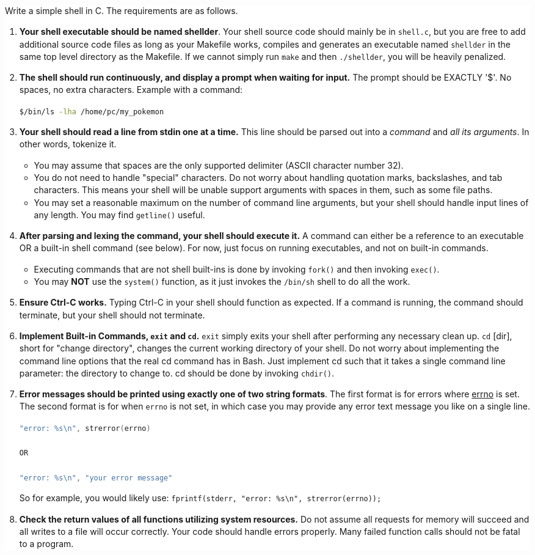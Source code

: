 Write a simple shell in C. The requirements are as follows.

1. **Your shell executable should be named shellder**. Your shell source code should mainly be in `shell.c`, but you are free to add additional source code files as long as your Makefile works, compiles and generates an executable named `shellder` in the same top level directory as the Makefile. If we cannot simply run `make` and then `./shellder`, you will be heavily penalized.

2. **The shell should run continuously, and display a prompt when waiting for input.** The prompt should be EXACTLY '$'. No spaces, no extra characters. Example with a command:

    ```sh
    $/bin/ls -lha /home/pc/my_pokemon
    ```

3. **Your shell should read a line from stdin one at a time.** This line should be parsed out into a *command* and *all its arguments*. In other words, tokenize it.
    - You may assume that spaces are the only supported delimiter (ASCII character number 32).
    - You do not need to handle "special" characters. Do not worry about handling quotation marks, backslashes, and tab characters. This means your shell will be unable support arguments with spaces in them, such as some file paths.
    - You may set a reasonable maximum on the number of command line arguments, but your shell should handle input lines of any length. You may find `getline()` useful.

4. **After parsing and lexing the command, your shell should execute it.** A command can either be a reference to an executable OR a built-in shell command (see below). For now, just focus on running executables, and not on built-in commands.
    - Executing commands that are not shell built-ins is done by invoking `fork()` and then invoking `exec()`.
    - You may **NOT** use the `system()` function, as it just invokes the `/bin/sh` shell to do all the work.

5. **Ensure Ctrl-C works.** Typing Ctrl-C in your shell should function as expected. If a command is running, the command
should terminate, but your shell should not terminate.

6. **Implement Built-in Commands, `exit` and `cd`.** `exit` simply exits your shell after performing any necessary clean up. `cd` [dir], short for "change directory", changes the current working directory of your shell. Do not worry about implementing the command line options that the real cd command has in Bash. Just implement cd such that it takes a single command line parameter: the directory to change to. cd should be done by invoking `chdir()`.

7. **Error messages should be printed using exactly one of two string formats**. The first format is for errors where [errno][errno] is set. The second format is for when `errno` is not set, in which case you may provide any error text message you like on a single line.

    ```C
    "error: %s\n", strerror(errno)

    OR

    "error: %s\n", "your error message"
    ```

    So for example, you would likely use: `fprintf(stderr, "error: %s\n", strerror(errno));`

8. **Check the return values of all functions utilizing system resources.** Do not assume all requests for memory will succeed and all writes to a file will occur correctly. Your code should handle errors properly. Many failed function calls should not be fatal to a program.


[coding-style]: https://www.kernel.org/doc/html/v4.10/process/coding-style.html
[checkpatch]: https://github.com/torvalds/linux/blob/master/scripts/checkpatch.pl
[prog-in-c]: https://users.cs.cf.ac.uk/Dave.Marshall/C/CE.html
[glibc-manual]: https://www.gnu.org/software/libc/manual/
[errno]: https://linux.die.net/man/3/errno
[error-reporting]: https://www.gnu.org/software/libc/manual/html_mono/libc.html#Error-Reporting
[testing-repo]: https://github.com/columbia-os-hw/s25-tester-hw2
[mmap]: https://man7.org/linux/man-pages/man2/munmap.2.html
[malloc-ref]: https://elixir.bootlin.com/linux/v6.13/source/tools/include/nolibc/stdlib.h#L131
[qemu]: https://qemu.org/
[x86-segmentation]: https://en.wikipedia.org/wiki/X86_memory_segmentation